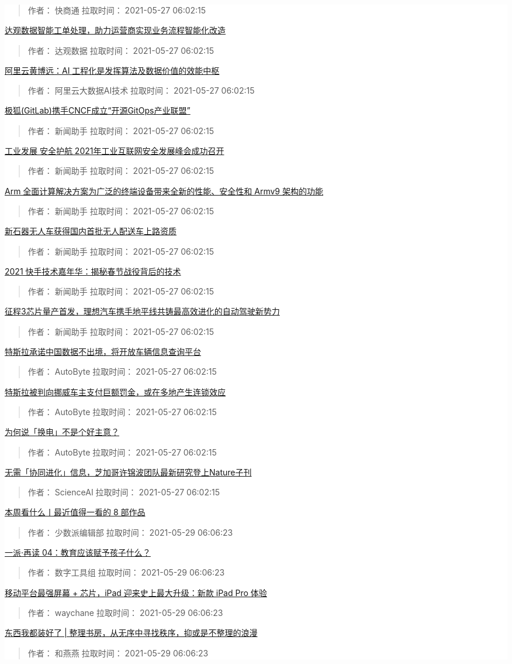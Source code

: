 > 作者： 快商通  拉取时间： 2021-05-27 06:02:15

 [达观数据智能工单处理，助力运营商实现业务流程智能化改造](https://www.jiqizhixin.com/articles/2021-05-22-3)

> 作者： 达观数据  拉取时间： 2021-05-27 06:02:15

 [阿里云黄博远：AI 工程化是发挥算法及数据价值的效能中枢](https://www.jiqizhixin.com/articles/2021-05-26-13)

> 作者： 阿里云大数据AI技术  拉取时间： 2021-05-27 06:02:15

 [极狐(GitLab)携手CNCF成立“开源GitOps产业联盟”](https://www.jiqizhixin.com/articles/2021-05-26-12)

> 作者： 新闻助手  拉取时间： 2021-05-27 06:02:15

 [工业发展 安全护航 2021年工业互联网安全发展峰会成功召开](https://www.jiqizhixin.com/articles/2021-05-26-11)

> 作者： 新闻助手  拉取时间： 2021-05-27 06:02:15

 [Arm 全面计算解决方案为广泛的终端设备带来全新的性能、安全性和 Armv9 架构的功能](https://www.jiqizhixin.com/articles/2021-05-26-10)

> 作者： 新闻助手  拉取时间： 2021-05-27 06:02:15

 [新石器无人车获得国内首批无人配送车上路资质](https://www.jiqizhixin.com/articles/2021-05-26-9)

> 作者： 新闻助手  拉取时间： 2021-05-27 06:02:15

 [2021 快手技术嘉年华：揭秘春节战役背后的技术](https://www.jiqizhixin.com/articles/2021-05-26-8)

> 作者： 新闻助手  拉取时间： 2021-05-27 06:02:15

 [征程3芯片量产首发，理想汽车携手地平线共铸最高效进化的自动驾驶新势力](https://www.jiqizhixin.com/articles/2021-05-26-7)

> 作者： 新闻助手  拉取时间： 2021-05-27 06:02:15

 [特斯拉承诺中国数据不出境，将开放车辆信息查询平台](https://www.jiqizhixin.com/articles/2021-05-26-6)

> 作者： AutoByte  拉取时间： 2021-05-27 06:02:15

 [特斯拉被判向挪威车主支付巨额罚金，或在多地产生连锁效应](https://www.jiqizhixin.com/articles/2021-05-26-5)

> 作者： AutoByte  拉取时间： 2021-05-27 06:02:15

 [为何说「换电」不是个好主意？](https://www.jiqizhixin.com/articles/2021-05-26-4)

> 作者： AutoByte  拉取时间： 2021-05-27 06:02:15

 [无需「协同进化」信息，芝加哥许锦波团队最新研究登上Nature子刊](https://www.jiqizhixin.com/articles/2021-05-26-3)

> 作者： ScienceAI  拉取时间： 2021-05-27 06:02:15

 [本周看什么丨最近值得一看的 8 部作品](https://sspai.com/post/66909)

> 作者： 少数派编辑部  拉取时间： 2021-05-29 06:06:23

 [一派·再读 04：教育应该赋予孩子什么？](https://sspai.com/post/66907)

> 作者： 数字工具组  拉取时间： 2021-05-29 06:06:23

 [移动平台最强屏幕 + 芯片，iPad 迎来史上最大升级：新款 iPad Pro 体验](https://sspai.com/post/66880)

> 作者： waychane  拉取时间： 2021-05-29 06:06:23

 [东西我都装好了 | 整理书房，从无序中寻找秩序，抑或是不整理的浪漫](https://sspai.com/post/66809)

> 作者： 和燕燕  拉取时间： 2021-05-29 06:06:23
